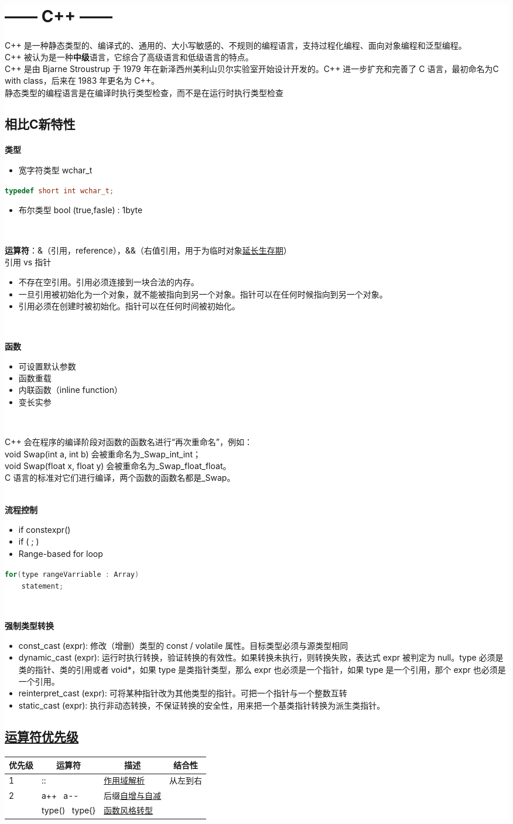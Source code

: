 <a name="g5Xu4"></a>
# —— C++ ——
C++ 是一种静态类型的、编译式的、通用的、大小写敏感的、不规则的编程语言，支持过程化编程、面向对象编程和泛型编程。<br />C++ 被认为是一种**中级**语言，它综合了高级语言和低级语言的特点。<br />C++ 是由 Bjarne Stroustrup 于 1979 年在新泽西州美利山贝尔实验室开始设计开发的。C++ 进一步扩充和完善了 C 语言，最初命名为C with class，后来在 1983 年更名为 C++。<br />静态类型的编程语言是在编译时执行类型检查，而不是在运行时执行类型检查
<a name="fXYrl"></a>
## 相比C新特性
**类型**

- 宽字符类型 wchar_t
```cpp
typedef short int wchar_t;
```

- 布尔类型 bool (true,fasle) : 1byte

**​**

**运算符**：&（引用，reference），&&（右值引用，用于为临时对象[延长生存期](https://zh.cppreference.com/w/cpp/language/reference_initialization#.E4.B8.B4.E6.97.B6.E9.87.8F.E7.94.9F.E5.AD.98.E6.9C.9F)）<br />引用 vs 指针

- 不存在空引用。引用必须连接到一块合法的内存。
- 一旦引用被初始化为一个对象，就不能被指向到另一个对象。指针可以在任何时候指向到另一个对象。
- 引用必须在创建时被初始化。指针可以在任何时间被初始化。

**​**

**函数**

- 可设置默认参数
- 函数重载
- 内联函数（inline function）
- 变长实参

​

C++ 会在程序的编译阶段对函数的函数名进行“再次重命名”，例如：<br />void Swap(int a, int b) 会被重命名为_Swap_int_int；<br />void Swap(float x, float y) 会被重命名为_Swap_float_float。<br />C 语言的标准对它们进行编译，两个函数的函数名都是_Swap。<br />**​**

**流程控制**

- if constexpr()
- if ( ; )
- Range-based for loop
```cpp
for(type rangeVarriable : Array)
    statement;
```
**​**

**强制类型转换**

- const_cast (expr): 修改（增删）类型的 const / volatile 属性。目标类型必须与源类型相同
- dynamic_cast (expr): 运行时执行转换，验证转换的有效性。如果转换未执行，则转换失败，表达式 expr 被判定为 null。type 必须是类的指针、类的引用或者 void*，如果 type 是类指针类型，那么 expr 也必须是一个指针，如果 type 是一个引用，那个 expr 也必须是一个引用。
- reinterpret_cast (expr): 可将某种指针改为其他类型的指针。可把一个指针与一个整数互转
- static_cast (expr): 执行非动态转换，不保证转换的安全性，用来把一个基类指针转换为派生类指针。
<a name="QQCxc"></a>
## [运算符优先级](https://zh.cppreference.com/w/cpp/language/operator_precedence)
| 优先级 | 运算符 | 描述 | 结合性 |
| --- | --- | --- | --- |
| 1 | :: | [作用域解析](https://zh.cppreference.com/w/cpp/language/identifiers#.E6.9C.89.E9.99.90.E5.AE.9A.E7.9A.84.E6.A0.87.E8.AF.86.E7.AC.A6) | 从左到右 |
| 2 | a++   a-- | 后缀[自增与自减](https://zh.cppreference.com/w/cpp/language/operator_incdec) |  |
|  | type()   type{} | [函数风格转型](https://zh.cppreference.com/w/cpp/language/explicit_cast) |  |